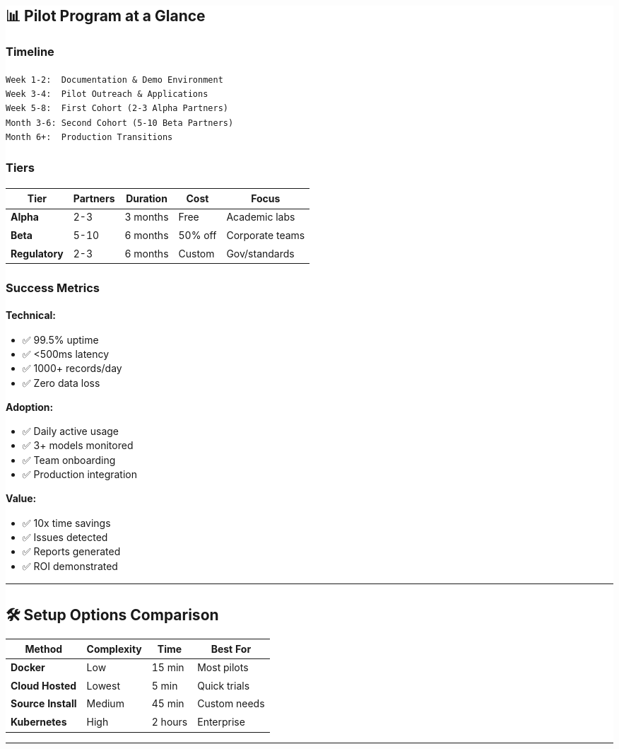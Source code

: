 ## 📊 Pilot Program at a Glance

### Timeline
```
Week 1-2:  Documentation & Demo Environment
Week 3-4:  Pilot Outreach & Applications
Week 5-8:  First Cohort (2-3 Alpha Partners)
Month 3-6: Second Cohort (5-10 Beta Partners)
Month 6+:  Production Transitions
```

### Tiers

| Tier | Partners | Duration | Cost | Focus |
|------|----------|----------|------|-------|
| **Alpha** | 2-3 | 3 months | Free | Academic labs |
| **Beta** | 5-10 | 6 months | 50% off | Corporate teams |
| **Regulatory** | 2-3 | 6 months | Custom | Gov/standards |

### Success Metrics

**Technical:**
- ✅ 99.5% uptime
- ✅ <500ms latency
- ✅ 1000+ records/day
- ✅ Zero data loss

**Adoption:**
- ✅ Daily active usage
- ✅ 3+ models monitored
- ✅ Team onboarding
- ✅ Production integration

**Value:**
- ✅ 10x time savings
- ✅ Issues detected
- ✅ Reports generated
- ✅ ROI demonstrated

---

## 🛠️ Setup Options Comparison

| Method | Complexity | Time | Best For |
|--------|------------|------|----------|
| **Docker** | Low | 15 min | Most pilots |
| **Cloud Hosted** | Lowest | 5 min | Quick trials |
| **Source Install** | Medium | 45 min | Custom needs |
| **Kubernetes** | High | 2 hours | Enterprise |

---